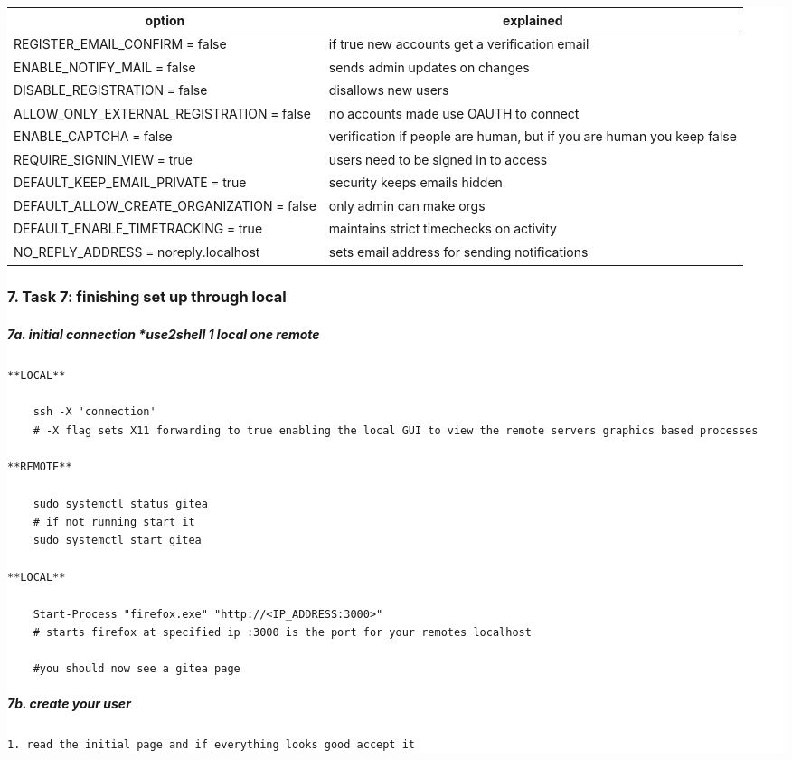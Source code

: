
|option|explained|
|---|---|
|REGISTER_EMAIL_CONFIRM = false|if true new accounts get a verification email|
|ENABLE_NOTIFY_MAIL = false| sends admin updates on changes|
|DISABLE_REGISTRATION = false| disallows new users|
|ALLOW_ONLY_EXTERNAL_REGISTRATION = false| no accounts made use OAUTH to connect|
|ENABLE_CAPTCHA = false| verification if people are human, but if you are human you keep false|
|REQUIRE_SIGNIN_VIEW = true|users need to be signed in to access|
|DEFAULT_KEEP_EMAIL_PRIVATE = true| security keeps emails hidden|
|DEFAULT_ALLOW_CREATE_ORGANIZATION = false| only admin can make orgs|
|DEFAULT_ENABLE_TIMETRACKING = true| maintains strict timechecks on activity|
|NO_REPLY_ADDRESS = noreply.localhost| sets email address for sending notifications|




### 7. Task 7: finishing set up through local

#####    7a. initial connection **use2shell 1 local one remote* 
        
    **LOCAL**
    
        ssh -X 'connection'
        # -X flag sets X11 forwarding to true enabling the local GUI to view the remote servers graphics based processes

    **REMOTE**

        sudo systemctl status gitea
        # if not running start it
        sudo systemctl start gitea
    
    **LOCAL**

        Start-Process "firefox.exe" "http://<IP_ADDRESS:3000>"
        # starts firefox at specified ip :3000 is the port for your remotes localhost
        
        #you should now see a gitea page

##### 7b. create your user 

    1. read the initial page and if everything looks good accept it
